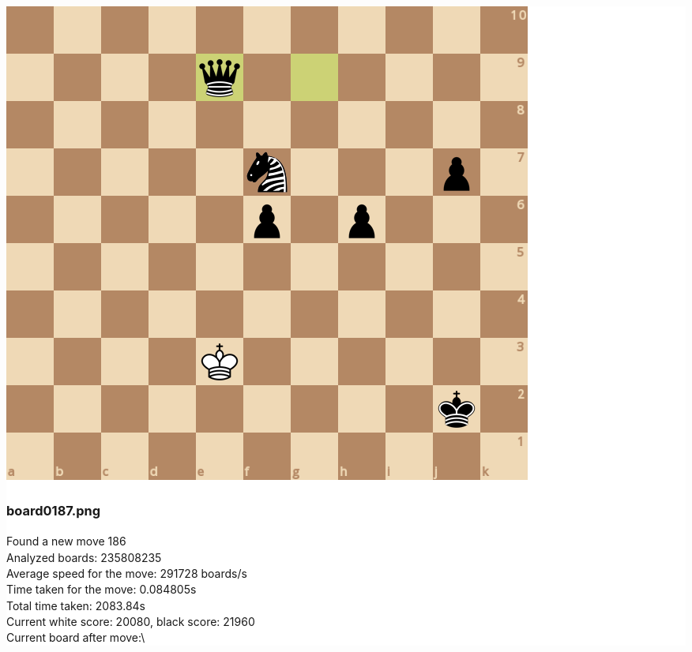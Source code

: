 ![board0186.png](images/board0186.png)

### board0187.png

Found a new move 186\
Analyzed boards: 235808235\
Average speed for the move: 291728 boards/s\
Time taken for the move: 0.084805s\
Total time taken: 2083.84s\
Current white score: 20080, black score: 21960\
Current board after move:\